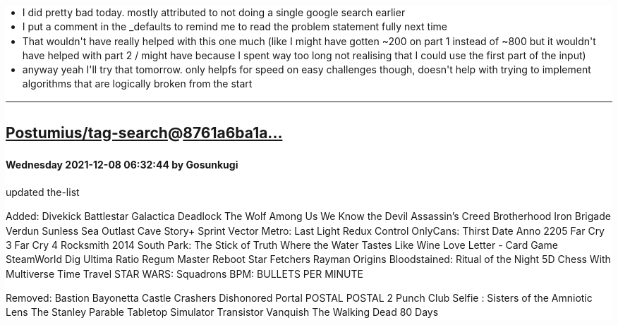 - I did pretty bad today. mostly attributed to not doing a single google search earlier
- I put a comment in the _defaults to remind me to read the problem statement fully next time
- That wouldn't have really helped with this one much (like I might have gotten ~200 on part 1 instead of ~800 but it wouldn't have helped with part 2 / might have because I spent way too long not realising that I could use the first part of the input)
- anyway yeah I'll try that tomorrow. only helpfs for speed on easy challenges though, doesn't help with trying to implement algorithms that are logically broken from the start

---
## [Postumius/tag-search](https://github.com/Postumius/tag-search)@[8761a6ba1a...](https://github.com/Postumius/tag-search/commit/8761a6ba1a3ef50c52ad89c8a20f377a94ea29e0)
#### Wednesday 2021-12-08 06:32:44 by Gosunkugi

updated the-list

Added:
Divekick
Battlestar Galactica Deadlock
The Wolf Among Us
We Know the Devil
Assassin’s Creed Brotherhood
Iron Brigade
Verdun
Sunless Sea
Outlast
Cave Story+
Sprint Vector
Metro: Last Light Redux
Control
OnlyCans: Thirst Date
Anno 2205
Far Cry 3
Far Cry 4
Rocksmith 2014
South Park: The Stick of Truth
Where the Water Tastes Like Wine
Love Letter - Card Game
SteamWorld Dig
Ultima Ratio Regum
Master Reboot
Star Fetchers
Rayman Origins
Bloodstained: Ritual of the Night
5D Chess With Multiverse Time Travel
STAR WARS: Squadrons
BPM: BULLETS PER MINUTE

Removed:
Bastion
Bayonetta
Castle Crashers
Dishonored
Portal
POSTAL
POSTAL 2
Punch Club
Selfie : Sisters of the Amniotic Lens
The Stanley Parable
Tabletop Simulator
Transistor
Vanquish
The Walking Dead
80 Days